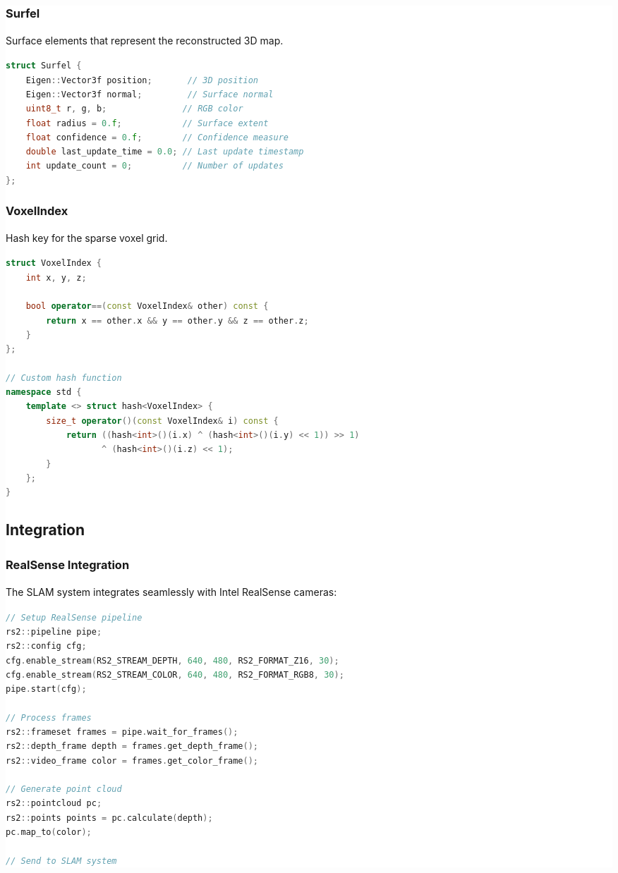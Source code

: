 ### Surfel

Surface elements that represent the reconstructed 3D map.

```cpp
struct Surfel {
    Eigen::Vector3f position;       // 3D position
    Eigen::Vector3f normal;         // Surface normal
    uint8_t r, g, b;               // RGB color
    float radius = 0.f;            // Surface extent
    float confidence = 0.f;        // Confidence measure
    double last_update_time = 0.0; // Last update timestamp
    int update_count = 0;          // Number of updates
};
```

### VoxelIndex

Hash key for the sparse voxel grid.

```cpp
struct VoxelIndex {
    int x, y, z;
    
    bool operator==(const VoxelIndex& other) const {
        return x == other.x && y == other.y && z == other.z;
    }
};

// Custom hash function
namespace std {
    template <> struct hash<VoxelIndex> {
        size_t operator()(const VoxelIndex& i) const {
            return ((hash<int>()(i.x) ^ (hash<int>()(i.y) << 1)) >> 1) 
                   ^ (hash<int>()(i.z) << 1);
        }
    };
}
```

## Integration

### RealSense Integration

The SLAM system integrates seamlessly with Intel RealSense cameras:

```cpp
// Setup RealSense pipeline
rs2::pipeline pipe;
rs2::config cfg;
cfg.enable_stream(RS2_STREAM_DEPTH, 640, 480, RS2_FORMAT_Z16, 30);
cfg.enable_stream(RS2_STREAM_COLOR, 640, 480, RS2_FORMAT_RGB8, 30);
pipe.start(cfg);

// Process frames
rs2::frameset frames = pipe.wait_for_frames();
rs2::depth_frame depth = frames.get_depth_frame();
rs2::video_frame color = frames.get_color_frame();

// Generate point cloud
rs2::pointcloud pc;
rs2::points points = pc.calculate(depth);
pc.map_to(color);

// Send to SLAM system
```